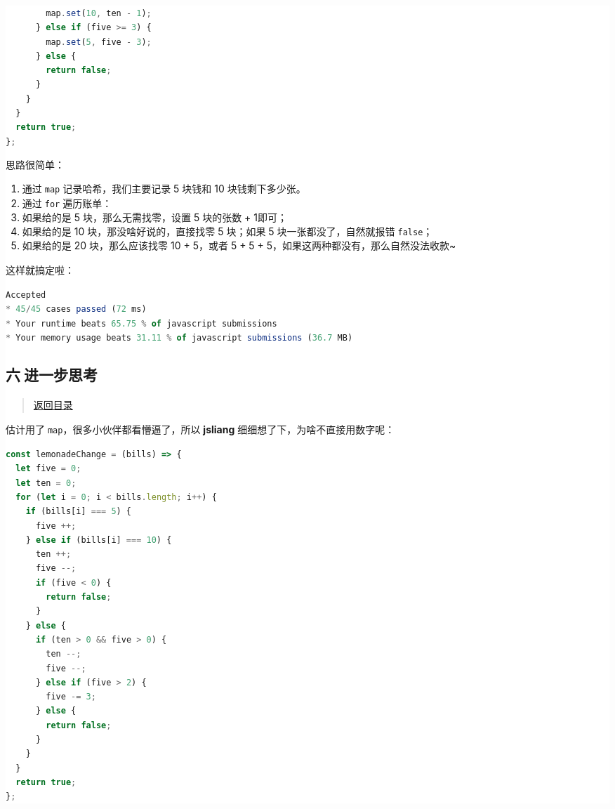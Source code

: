 ```js
        map.set(10, ten - 1);
      } else if (five >= 3) {
        map.set(5, five - 3);
      } else {
        return false;
      }
    }
  }
  return true;
};
```

思路很简单：

1. 通过 `map` 记录哈希，我们主要记录 5 块钱和 10 块钱剩下多少张。
2. 通过 `for` 遍历账单：
3. 如果给的是 5 块，那么无需找零，设置 5 块的张数 + 1即可；
4. 如果给的是 10 块，那没啥好说的，直接找零 5 块；如果 5 块一张都没了，自然就报错 `false`；
5. 如果给的是 20 块，那么应该找零 10 + 5，或者 5 + 5 + 5，如果这两种都没有，那么自然没法收款~

这样就搞定啦：

```js
Accepted
* 45/45 cases passed (72 ms)
* Your runtime beats 65.75 % of javascript submissions
* Your memory usage beats 31.11 % of javascript submissions (36.7 MB)
```

## <a name="chapter-six" id="chapter-six"></a>六 进一步思考

> [返回目录](#chapter-one)

估计用了 `map`，很多小伙伴都看懵逼了，所以 **jsliang** 细细想了下，为啥不直接用数字呢：

```js
const lemonadeChange = (bills) => {
  let five = 0;
  let ten = 0;
  for (let i = 0; i < bills.length; i++) {
    if (bills[i] === 5) {
      five ++;
    } else if (bills[i] === 10) {
      ten ++;
      five --;
      if (five < 0) {
        return false;
      }
    } else {
      if (ten > 0 && five > 0) {
        ten --;
        five --;
      } else if (five > 2) {
        five -= 3;
      } else {
        return false;
      }
    }
  }
  return true;
};
```
